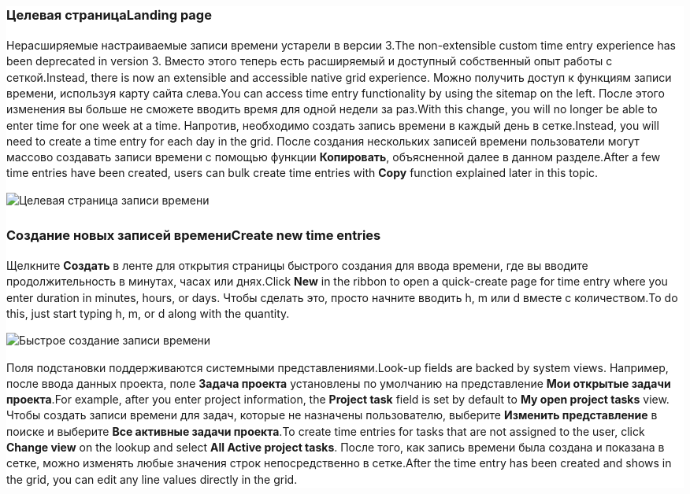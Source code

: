 ### <a name="landing-page"></a><span data-ttu-id="7521e-235">Целевая страница</span><span class="sxs-lookup"><span data-stu-id="7521e-235">Landing page</span></span>
<span data-ttu-id="7521e-236">Нерасширяемые настраиваемые записи времени устарели в версии 3.</span><span class="sxs-lookup"><span data-stu-id="7521e-236">The non-extensible custom time entry experience has been deprecated in version 3.</span></span> <span data-ttu-id="7521e-237">Вместо этого теперь есть расширяемый и доступный собственный опыт работы с сеткой.</span><span class="sxs-lookup"><span data-stu-id="7521e-237">Instead, there is now an extensible and accessible native grid experience.</span></span> <span data-ttu-id="7521e-238">Можно получить доступ к функциям записи времени, используя карту сайта слева.</span><span class="sxs-lookup"><span data-stu-id="7521e-238">You can access time entry functionality by using the sitemap on the left.</span></span> <span data-ttu-id="7521e-239">После этого изменения вы больше не сможете вводить время для одной недели за раз.</span><span class="sxs-lookup"><span data-stu-id="7521e-239">With this change, you will no longer be able to enter time for one week at a time.</span></span> <span data-ttu-id="7521e-240">Напротив, необходимо создать запись времени в каждый день в сетке.</span><span class="sxs-lookup"><span data-stu-id="7521e-240">Instead, you will need to create a time entry for each day in the grid.</span></span> <span data-ttu-id="7521e-241">После создания нескольких записей времени пользователи могут массово создавать записи времени с помощью функции **Копировать**, объясненной далее в данном разделе.</span><span class="sxs-lookup"><span data-stu-id="7521e-241">After a few time entries have been created, users can bulk create time entries with **Copy** function explained later in this topic.</span></span> 

![Целевая страница записи времени](media/time-entry-landing-page-07.png)
 
### <a name="create-new-time-entries"></a><span data-ttu-id="7521e-243">Создание новых записей времени</span><span class="sxs-lookup"><span data-stu-id="7521e-243">Create new time entries</span></span> 
<span data-ttu-id="7521e-244">Щелкните **Создать** в ленте для открытия страницы быстрого создания для ввода времени, где вы вводите продолжительность в минутах, часах или днях.</span><span class="sxs-lookup"><span data-stu-id="7521e-244">Click **New** in the ribbon to open a quick-create page for time entry where you enter duration in minutes, hours, or days.</span></span> <span data-ttu-id="7521e-245">Чтобы сделать это, просто начните вводить h, m или d вместе с количеством.</span><span class="sxs-lookup"><span data-stu-id="7521e-245">To do this, just start typing h, m, or d along with the quantity.</span></span>  

![Быстрое создание записи времени](media/quick-create-time-entry-08.png)

<span data-ttu-id="7521e-247">Поля подстановки поддерживаются системными представлениями.</span><span class="sxs-lookup"><span data-stu-id="7521e-247">Look-up fields are backed by system views.</span></span> <span data-ttu-id="7521e-248">Например, после ввода данных проекта, поле **Задача проекта** установлены по умолчанию на представление **Мои открытые задачи проекта**.</span><span class="sxs-lookup"><span data-stu-id="7521e-248">For example, after you enter project information, the **Project task** field is set by default to **My open project tasks** view.</span></span> <span data-ttu-id="7521e-249">Чтобы создать записи времени для задач, которые не назначены пользователю, выберите **Изменить представление** в поиске и выберите **Все активные задачи проекта**.</span><span class="sxs-lookup"><span data-stu-id="7521e-249">To create time entries for tasks that are not assigned to the user, click **Change view** on the lookup and select **All Active project tasks**.</span></span> <span data-ttu-id="7521e-250">После того, как запись времени была создана и показана в сетке, можно изменять любые значения строк непосредственно в сетке.</span><span class="sxs-lookup"><span data-stu-id="7521e-250">After the time entry has been created and shows in the grid, you can edit any line values directly in the grid.</span></span>  
